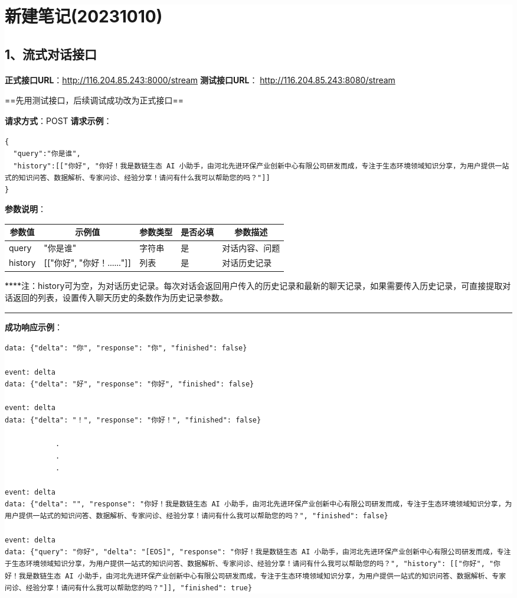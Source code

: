 # 新建笔记(20231010)

## 1、流式对话接口

**正式接口URL**：http://116.204.85.243:8000/stream
**测试接口URL**： http://116.204.85.243:8080/stream

==先用测试接口，后续调试成功改为正式接口==

**请求方式**：POST
**请求示例**：

```
{
  "query":"你是谁",
  "history":[["你好", "你好！我是数链生态 AI 小助手，由河北先进环保产业创新中心有限公司研发而成，专注于生态环境领域知识分享，为用户提供一站式的知识问答、数据解析、专家问诊、经验分享！请问有什么我可以帮助您的吗？"]]
}
```

**参数说明**：

| 参数值     | 示例值                   | 参数类型 | 是否必填 | 参数描述    |
|---------|-----------------------|------|------|---------|
| query   | "你是谁"                 | 字符串  | 是    | 对话内容、问题 |
| history | [["你好", "你好！......"]] | 列表   | 是    | 对话历史记录  |

****注：history可为空，为对话历史记录。每次对话会返回用户传入的历史记录和最新的聊天记录，如果需要传入历史记录，可直接提取对话返回的列表，设置传入聊天历史的条数作为历史记录参数。
***
**成功响应示例**：

```event: delta
data: {"delta": "你", "response": "你", "finished": false}

event: delta
data: {"delta": "好", "response": "你好", "finished": false}

event: delta
data: {"delta": "！", "response": "你好！", "finished": false}

            .
            .
            .
            
event: delta
data: {"delta": "", "response": "你好！我是数链生态 AI 小助手，由河北先进环保产业创新中心有限公司研发而成，专注于生态环境领域知识分享，为用户提供一站式的知识问答、数据解析、专家问诊、经验分享！请问有什么我可以帮助您的吗？", "finished": false}

event: delta
data: {"query": "你好", "delta": "[EOS]", "response": "你好！我是数链生态 AI 小助手，由河北先进环保产业创新中心有限公司研发而成，专注于生态环境领域知识分享，为用户提供一站式的知识问答、数据解析、专家问诊、经验分享！请问有什么我可以帮助您的吗？", "history": [["你好", "你好！我是数链生态 AI 小助手，由河北先进环保产业创新中心有限公司研发而成，专注于生态环境领域知识分享，为用户提供一站式的知识问答、数据解析、专家问诊、经验分享！请问有什么我可以帮助您的吗？"]], "finished": true}
```
